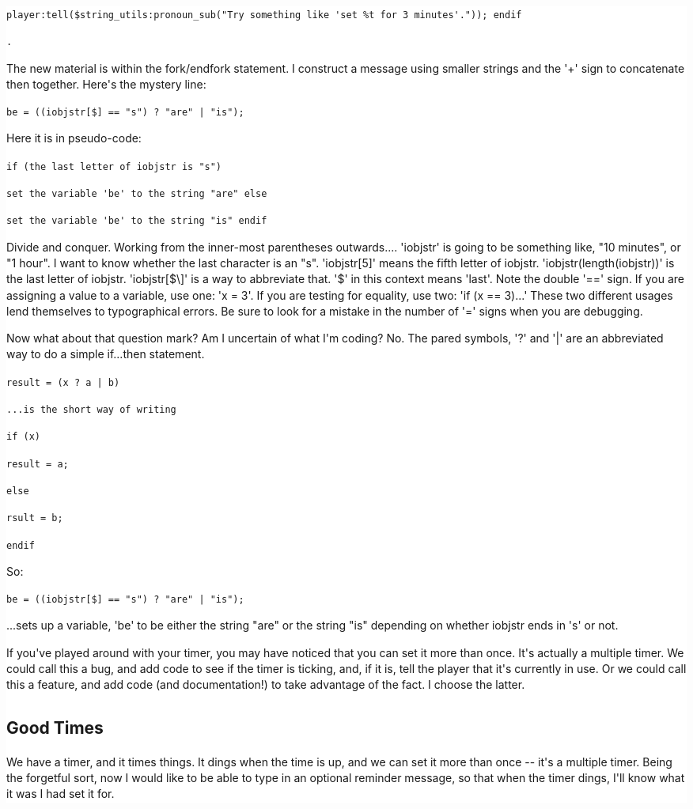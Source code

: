 `player:tell($string_utils:pronoun_sub("Try something like 'set %t for 3 minutes'.")); endif`

`.`

The new material is within the fork/endfork statement. I construct a message using smaller strings and the '+' sign to concatenate then together. Here's the mystery line:

`be = ((iobjstr[$] == "s") ? "are" | "is");`

Here it is in pseudo-code:

`if (the last letter of iobjstr is "s")`

`set the variable 'be' to the string "are" else`

`set the variable 'be' to the string "is" endif`

Divide and conquer. Working from the inner-most parentheses outwards.... 'iobjstr' is going to be something like, "10 minutes", or "1 hour". I want to know whether the last character is an "s". 'iobjstr\[5\]' means the fifth letter of iobjstr. 'iobjstr(length(iobjstr))' is the last letter of iobjstr. 'iobjstr\[$\]' is a way to abbreviate that. '$' in this context means 'last'. Note the double '==' sign. If you are assigning a value to a variable, use one: 'x = 3'. If you are testing for equality, use two: 'if (x == 3)...' These two different usages lend themselves to typographical errors. Be sure to look for a mistake in the number of '=' signs when you are debugging.

Now what about that question mark? Am I uncertain of what I'm coding? No. The pared symbols, '?' and '|' are an abbreviated way to do a simple if...then statement.

`result = (x ? a | b)`

`...is the short way of writing`

`if (x)`

`result = a;`

`else`

`rsult = b;`

`endif`

So:

`be = ((iobjstr[$] == "s") ? "are" | "is");`

...sets up a variable, 'be' to be either the string "are" or the string "is" depending on whether iobjstr ends in 's' or not.

If you've played around with your timer, you may have noticed that you can set it more than once. It's actually a multiple timer. We could call this a bug, and add code to see if the timer is ticking, and, if it is, tell the player that it's currently in use. Or we could call this a feature, and add code (and documentation!) to take advantage of the fact. I choose the latter.

## Good Times

We have a timer, and it times things. It dings when the time is up, and we can set it more than once -- it's a multiple timer. Being the forgetful sort, now I would like to be able to type in an optional reminder message, so that when the timer dings, I'll know what it was I had set it for.


[0]: http://cmc.uib.no/moo/yib/index.html
[1]: telnet://Lambda.moo.mud.org:8888
[2]: #Anchor-introduction-49575
[3]: #Anchor-Preamble-47857
[4]: #someconventions
[5]: #letsgo
[6]: #butwhat
[7]: #sharing
[8]: #plunging
[9]: #generalising
[10]: #polishing
[11]: #whatcan't
[12]: #rocking
[13]: #lookingunder
[14]: #askingothers
[15]: #isitcovered
[16]: #goodtimes
[17]: #whatsbig
[18]: #isit
[19]: #pet
[20]: #iteats
[21]: #chowtime
[22]: #thebreath
[23]: #whoa
[24]: #care
[25]: #afterword
[26]: ftp://ftp.lambda.moo.mud.org/pub/MOO/ProgrammersManual_toc.html